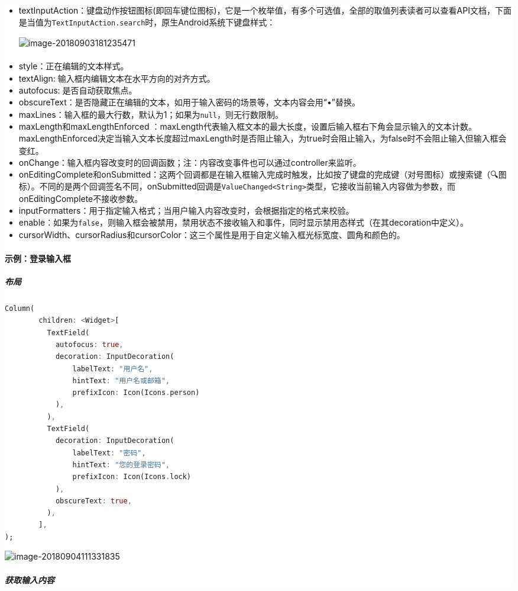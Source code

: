 - textInputAction：键盘动作按钮图标(即回车键位图标)，它是一个枚举值，有多个可选值，全部的取值列表读者可以查看API文档，下面是当值为`TextInputAction.search`时，原生Android系统下键盘样式：

  ![image-20180903181235471](https://cdn.jsdelivr.net/gh/flutterchina/flutter-in-action@1.0/docs/imgs/image-20180903181235471.png)

#### 

- style：正在编辑的文本样式。
- textAlign: 输入框内编辑文本在水平方向的对齐方式。
- autofocus: 是否自动获取焦点。
- obscureText：是否隐藏正在编辑的文本，如用于输入密码的场景等，文本内容会用“•”替换。
- maxLines：输入框的最大行数，默认为1；如果为`null`，则无行数限制。
- maxLength和maxLengthEnforced ：maxLength代表输入框文本的最大长度，设置后输入框右下角会显示输入的文本计数。maxLengthEnforced决定当输入文本长度超过maxLength时是否阻止输入，为true时会阻止输入，为false时不会阻止输入但输入框会变红。
- onChange：输入框内容改变时的回调函数；注：内容改变事件也可以通过controller来监听。
- onEditingComplete和onSubmitted：这两个回调都是在输入框输入完成时触发，比如按了键盘的完成键（对号图标）或搜索键（🔍图标）。不同的是两个回调签名不同，onSubmitted回调是`ValueChanged<String>`类型，它接收当前输入内容做为参数，而onEditingComplete不接收参数。
- inputFormatters：用于指定输入格式；当用户输入内容改变时，会根据指定的格式来校验。
- enable：如果为`false`，则输入框会被禁用，禁用状态不接收输入和事件，同时显示禁用态样式（在其decoration中定义）。
- cursorWidth、cursorRadius和cursorColor：这三个属性是用于自定义输入框光标宽度、圆角和颜色的。

#### 示例：登录输入框

##### 布局

```dart
Column(
        children: <Widget>[
          TextField(
            autofocus: true,
            decoration: InputDecoration(
                labelText: "用户名",
                hintText: "用户名或邮箱",
                prefixIcon: Icon(Icons.person)
            ),
          ),
          TextField(
            decoration: InputDecoration(
                labelText: "密码",
                hintText: "您的登录密码",
                prefixIcon: Icon(Icons.lock)
            ),
            obscureText: true,
          ),
        ],
);
```



![image-20180904111331835](https://cdn.jsdelivr.net/gh/flutterchina/flutter-in-action@1.0/docs/imgs/image-20180904111331835.png)

##### 获取输入内容
